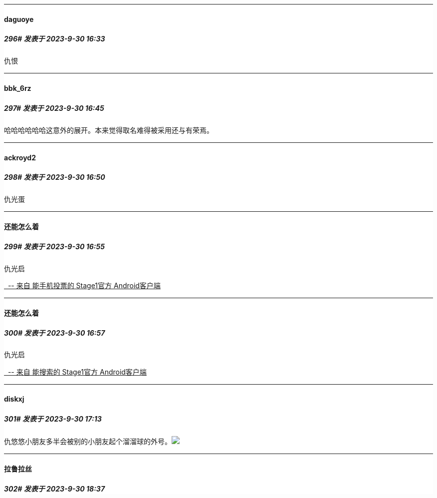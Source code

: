 
*****

####  daguoye  
##### 296#       发表于 2023-9-30 16:33

仇恨


*****

####  bbk_6rz  
##### 297#       发表于 2023-9-30 16:45

哈哈哈哈哈哈这意外的展开。本来觉得取名难得被采用还与有荣焉。

*****

####  ackroyd2  
##### 298#       发表于 2023-9-30 16:50

仇光蛋


*****

####  还能怎么着  
##### 299#       发表于 2023-9-30 16:55

仇光启

[  -- 来自 能手机投票的 Stage1官方 Android客户端](https://www.coolapk.com/apk/140634)

*****

####  还能怎么着  
##### 300#       发表于 2023-9-30 16:57

仇光启

[  -- 来自 能搜索的 Stage1官方 Android客户端](https://www.coolapk.com/apk/140634)


*****

####  diskxj  
##### 301#       发表于 2023-9-30 17:13

仇悠悠小朋友多半会被别的小朋友起个溜溜球的外号。<img src="https://static.saraba1st.com/image/smiley/face2017/004.gif" referrerpolicy="no-referrer">


*****

####  拉鲁拉丝  
##### 302#       发表于 2023-9-30 18:37
